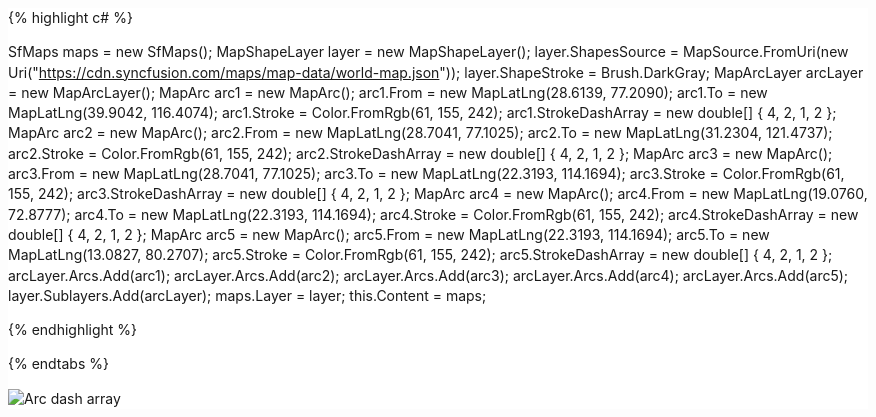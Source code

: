{% highlight c# %}

SfMaps maps = new SfMaps();
MapShapeLayer layer = new MapShapeLayer();
layer.ShapesSource = MapSource.FromUri(new Uri("https://cdn.syncfusion.com/maps/map-data/world-map.json"));
layer.ShapeStroke = Brush.DarkGray;
MapArcLayer arcLayer = new MapArcLayer();
MapArc arc1 = new MapArc();
arc1.From = new MapLatLng(28.6139, 77.2090);
arc1.To = new MapLatLng(39.9042, 116.4074);
arc1.Stroke = Color.FromRgb(61, 155, 242);
arc1.StrokeDashArray = new double[] { 4, 2, 1, 2 };
MapArc arc2 = new MapArc();
arc2.From = new MapLatLng(28.7041, 77.1025);
arc2.To = new MapLatLng(31.2304, 121.4737);
arc2.Stroke = Color.FromRgb(61, 155, 242);
arc2.StrokeDashArray = new double[] { 4, 2, 1, 2 };
MapArc arc3 = new MapArc();
arc3.From = new MapLatLng(28.7041, 77.1025);
arc3.To = new MapLatLng(22.3193, 114.1694);
arc3.Stroke = Color.FromRgb(61, 155, 242);
arc3.StrokeDashArray = new double[] { 4, 2, 1, 2 };
MapArc arc4 = new MapArc();
arc4.From = new MapLatLng(19.0760, 72.8777);
arc4.To = new MapLatLng(22.3193, 114.1694);
arc4.Stroke = Color.FromRgb(61, 155, 242);
arc4.StrokeDashArray = new double[] { 4, 2, 1, 2 };
MapArc arc5 = new MapArc();
arc5.From = new MapLatLng(22.3193, 114.1694);
arc5.To = new MapLatLng(13.0827, 80.2707);
arc5.Stroke = Color.FromRgb(61, 155, 242);
arc5.StrokeDashArray = new double[] { 4, 2, 1, 2 };
arcLayer.Arcs.Add(arc1);
arcLayer.Arcs.Add(arc2);
arcLayer.Arcs.Add(arc3);
arcLayer.Arcs.Add(arc4);
arcLayer.Arcs.Add(arc5);
layer.Sublayers.Add(arcLayer);
maps.Layer = layer;
this.Content = maps;

{% endhighlight %}

{% endtabs %}

![Arc dash array](images/arc-layer/arc_dash_array.png)